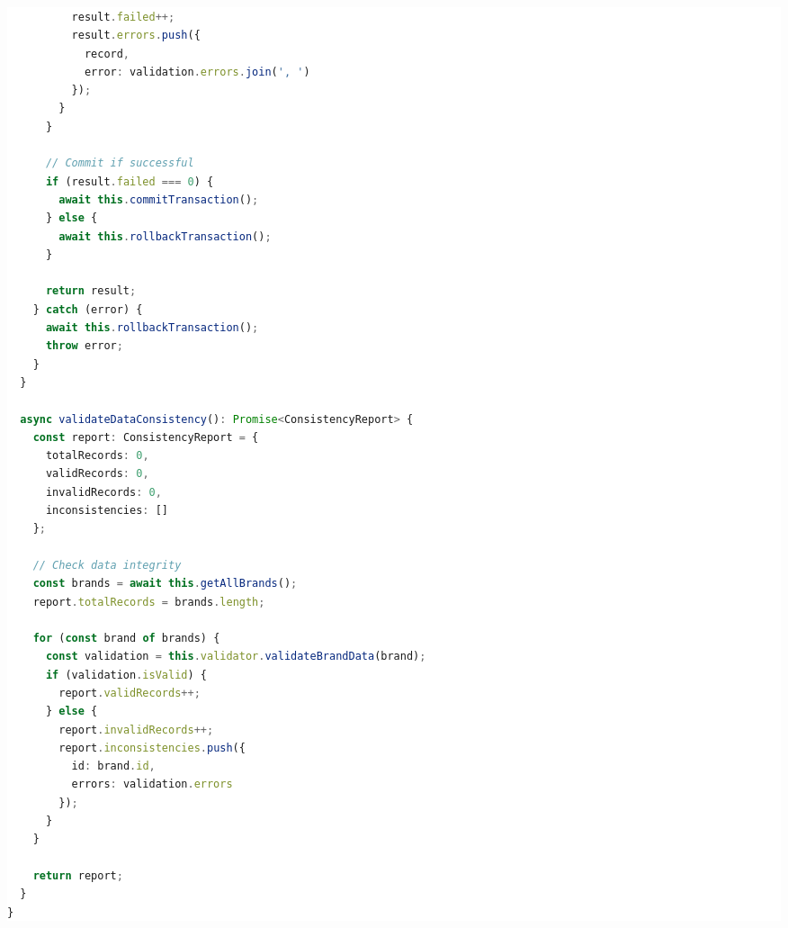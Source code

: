 ```typescript
          result.failed++;
          result.errors.push({
            record,
            error: validation.errors.join(', ')
          });
        }
      }

      // Commit if successful
      if (result.failed === 0) {
        await this.commitTransaction();
      } else {
        await this.rollbackTransaction();
      }

      return result;
    } catch (error) {
      await this.rollbackTransaction();
      throw error;
    }
  }

  async validateDataConsistency(): Promise<ConsistencyReport> {
    const report: ConsistencyReport = {
      totalRecords: 0,
      validRecords: 0,
      invalidRecords: 0,
      inconsistencies: []
    };

    // Check data integrity
    const brands = await this.getAllBrands();
    report.totalRecords = brands.length;

    for (const brand of brands) {
      const validation = this.validator.validateBrandData(brand);
      if (validation.isValid) {
        report.validRecords++;
      } else {
        report.invalidRecords++;
        report.inconsistencies.push({
          id: brand.id,
          errors: validation.errors
        });
      }
    }

    return report;
  }
}
```
